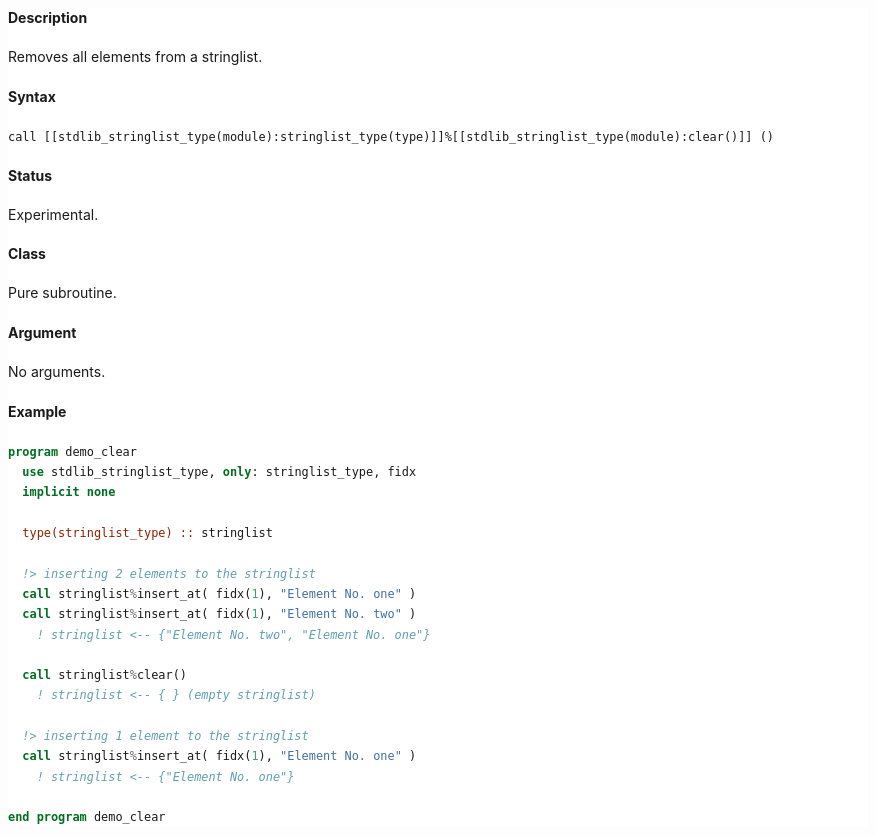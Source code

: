 #### Description

Removes all elements from a stringlist.

#### Syntax

`call [[stdlib_stringlist_type(module):stringlist_type(type)]]%[[stdlib_stringlist_type(module):clear()]] ()`

#### Status

Experimental.

#### Class

Pure subroutine.

#### Argument

No arguments.

#### Example

```fortran
program demo_clear
  use stdlib_stringlist_type, only: stringlist_type, fidx
  implicit none

  type(stringlist_type) :: stringlist

  !> inserting 2 elements to the stringlist
  call stringlist%insert_at( fidx(1), "Element No. one" )
  call stringlist%insert_at( fidx(1), "Element No. two" )
    ! stringlist <-- {"Element No. two", "Element No. one"}

  call stringlist%clear()
    ! stringlist <-- { } (empty stringlist)

  !> inserting 1 element to the stringlist
  call stringlist%insert_at( fidx(1), "Element No. one" )
    ! stringlist <-- {"Element No. one"}

end program demo_clear
```
